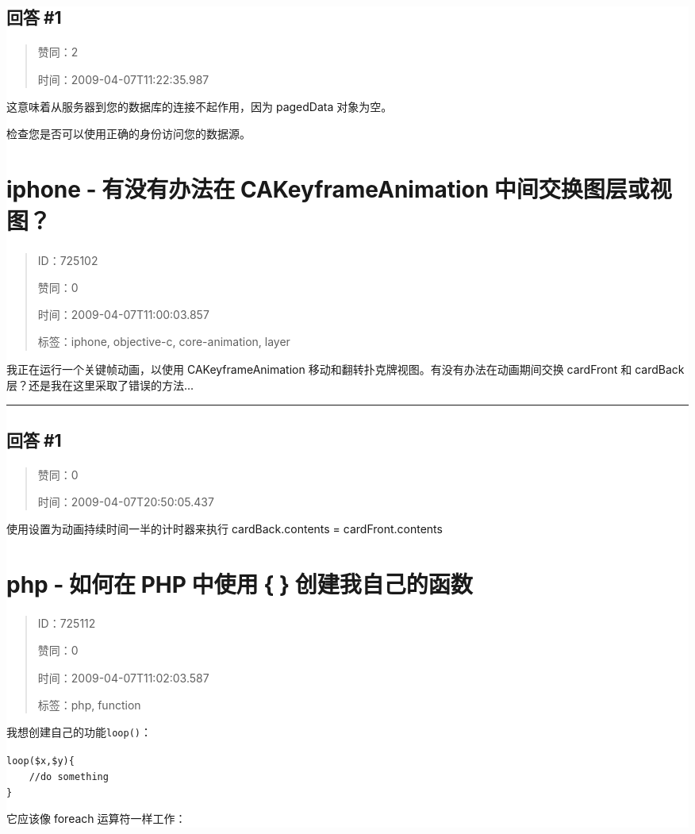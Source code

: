 ## 回答 #1

> 赞同：2
> 
> 时间：2009-04-07T11:22:35.987

这意味着从服务器到您的数据库的连接不起作用，因为 pagedData 对象为空。

检查您是否可以使用正确的身份访问您的数据源。

# iphone - 有没有办法在 CAKeyframeAnimation 中间交换图层或视图？

> ID：725102
> 
> 赞同：0
> 
> 时间：2009-04-07T11:00:03.857
> 
> 标签：iphone, objective-c, core-animation, layer

我正在运行一个关键帧动画，以使用 CAKeyframeAnimation 移动和翻转扑克牌视图。有没有办法在动画期间交换 cardFront 和 cardBack 层？还是我在这里采取了错误的方法...

* * *

## 回答 #1

> 赞同：0
> 
> 时间：2009-04-07T20:50:05.437

使用设置为动画持续时间一半的计时器来执行 cardBack.contents = cardFront.contents

# php - 如何在 PHP 中使用 { } 创建我自己的函数

> ID：725112
> 
> 赞同：0
> 
> 时间：2009-04-07T11:02:03.587
> 
> 标签：php, function

我想创建自己的功能`loop()`：

```
loop($x,$y){
    //do something
} 
```

它应该像 foreach 运算符一样工作：
